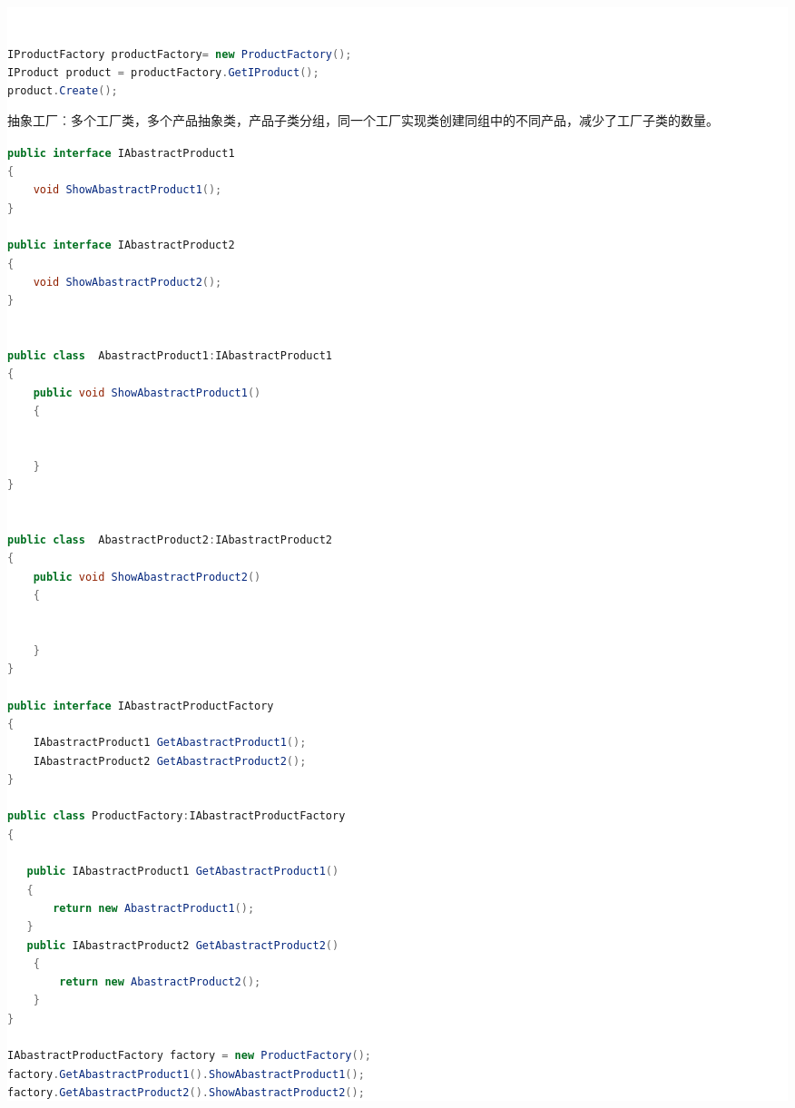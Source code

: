 ```c#


IProductFactory productFactory= new ProductFactory();
IProduct product = productFactory.GetIProduct();
product.Create();
```

抽象工厂︰多个工厂类，多个产品抽象类，产品子类分组，同一个工厂实现类创建同组中的不同产品，减少了工厂子类的数量。

```c#
public interface IAbastractProduct1
{
    void ShowAbastractProduct1();
}

public interface IAbastractProduct2
{
    void ShowAbastractProduct2();
}


public class  AbastractProduct1:IAbastractProduct1
{
    public void ShowAbastractProduct1()
    {
        
        
    }
}


public class  AbastractProduct2:IAbastractProduct2
{
    public void ShowAbastractProduct2()
    {
        
        
    }
}

public interface IAbastractProductFactory
{
    IAbastractProduct1 GetAbastractProduct1();
    IAbastractProduct2 GetAbastractProduct2();
}

public class ProductFactory:IAbastractProductFactory
{
    
   public IAbastractProduct1 GetAbastractProduct1()
   {
       return new AbastractProduct1();
   }
   public IAbastractProduct2 GetAbastractProduct2()
    {
        return new AbastractProduct2();
    }
}

IAbastractProductFactory factory = new ProductFactory();
factory.GetAbastractProduct1().ShowAbastractProduct1();
factory.GetAbastractProduct2().ShowAbastractProduct2();
```
